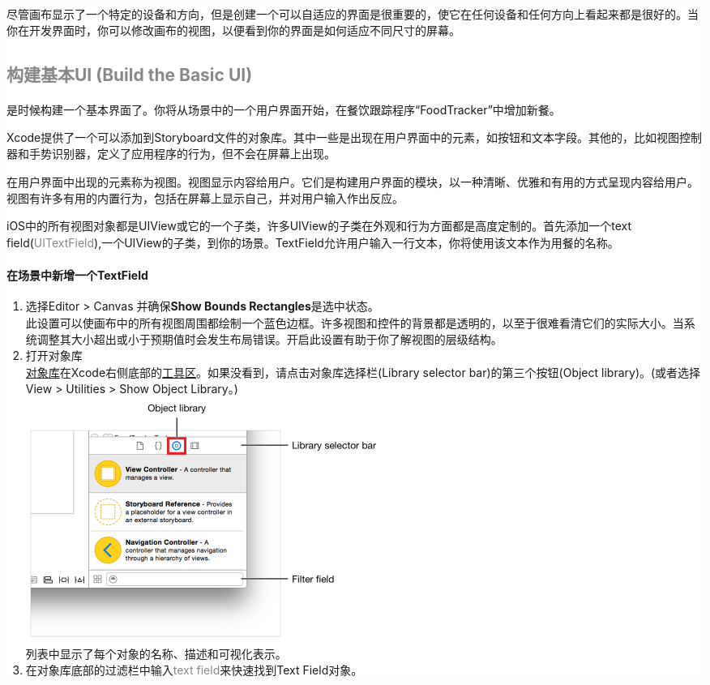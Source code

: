 尽管画布显示了一个特定的设备和方向，但是创建一个可以自适应的界面是很重要的，使它在任何设备和任何方向上看起来都是很好的。当你在开发界面时，你可以修改画布的视图，以便看到你的界面是如何适应不同尺寸的屏幕。

## <font color=#888>构建基本UI (Build the Basic UI)</font>

是时候构建一个基本界面了。你将从场景中的一个用户界面开始，在餐饮跟踪程序“FoodTracker”中增加新餐。

Xcode提供了一个可以添加到Storyboard文件的对象库。其中一些是出现在用户界面中的元素，如按钮和文本字段。其他的，比如视图控制器和手势识别器，定义了应用程序的行为，但不会在屏幕上出现。

在用户界面中出现的元素称为视图。视图显示内容给用户。它们是构建用户界面的模块，以一种清晰、优雅和有用的方式呈现内容给用户。视图有许多有用的内置行为，包括在屏幕上显示自己，并对用户输入作出反应。

iOS中的所有视图对象都是UIView或它的一个子类，许多UIView的子类在外观和行为方面都是高度定制的。首先添加一个text field(<font color=#888>UITextField</font>),一个UIView的子类，到你的场景。TextField允许用户输入一行文本，你将使用该文本作为用餐的名称。

#### 在场景中新增一个TextField

1. 选择Editor > Canvas 并确保**Show Bounds Rectangles**是选中状态。<br/>此设置可以使画布中的所有视图周围都绘制一个蓝色边框。许多视图和控件的背景都是透明的，以至于很难看清它们的实际大小。当系统调整其大小超出或小于预期值时会发生布局错误。开启此设置有助于你了解视图的层级结构。
2. 打开对象库<br/>[对象库](https://developer.apple.com/library/content/referencelibrary/GettingStarted/DevelopiOSAppsSwift/GlossaryDefinitions.html#//apple_ref/doc/uid/TP40015214-CH12-SW54)在Xcode右侧底部的[工具区](https://developer.apple.com/library/content/referencelibrary/GettingStarted/DevelopiOSAppsSwift/GlossaryDefinitions.html#//apple_ref/doc/uid/TP40015214-CH12-SW72)。如果没看到，请点击对象库选择栏(Library selector bar)的第三个按钮(Object library)。(或者选择 View > Utilities > Show Object Library。)<br/><img src=Images/object_library_2x.png width=438px><br/>列表中显示了每个对象的名称、描述和可视化表示。
3. 在对象库底部的过滤栏中输入<font color=#888>text field</font>来快速找到Text Field对象。